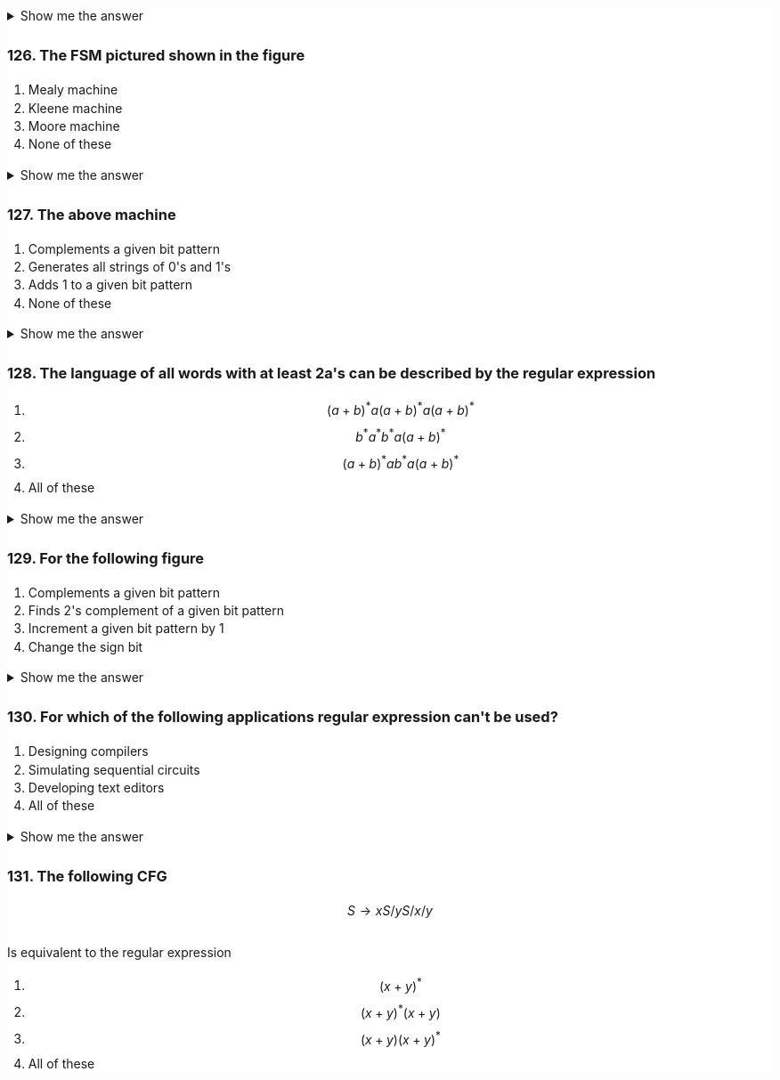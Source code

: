 <details><summary>Show me the answer</summary></details>

### 126. The FSM pictured shown in the figure

1. Mealy machine
2. Kleene machine
3. Moore machine
4. None of these

<details><summary>Show me the answer</summary></details>

### 127. The above machine

1. Complements a given bit pattern
2. Generates all strings of 0's and 1's
3. Adds 1 to a given bit pattern
4. None of these

<details><summary>Show me the answer</summary></details>

### 128. The language of all words with at least 2a's can be described by the regular expression

1. $$(a + b)^*a(a + b)^*a(a + b)^*$$
2. $$b^*a^*b^*a(a + b)^*$$
3. $$(a + b)^*ab^*a(a + b)^*$$
4. All of these

<details><summary>Show me the answer</summary></details>

### 129. For the following figure

1. Complements a given bit pattern
2. Finds 2's complement of a given bit pattern
3. Increment a given bit pattern by 1
4. Change the sign bit

<details><summary>Show me the answer</summary></details>

### 130. For which of the following applications regular expression can't be used?

1. Designing compilers
2. Simulating sequential circuits
3. Developing text editors
4. All of these

<details><summary>Show me the answer</summary></details>

### 131. The following CFG

$$S \rightarrow xS/yS/x/y$$\
Is equivalent to the regular expression

1. $$(x + y)^*$$
2. $$(x + y)^*(x + y)$$
3. $$(x + y)(x + y)^*$$
4. All of these
